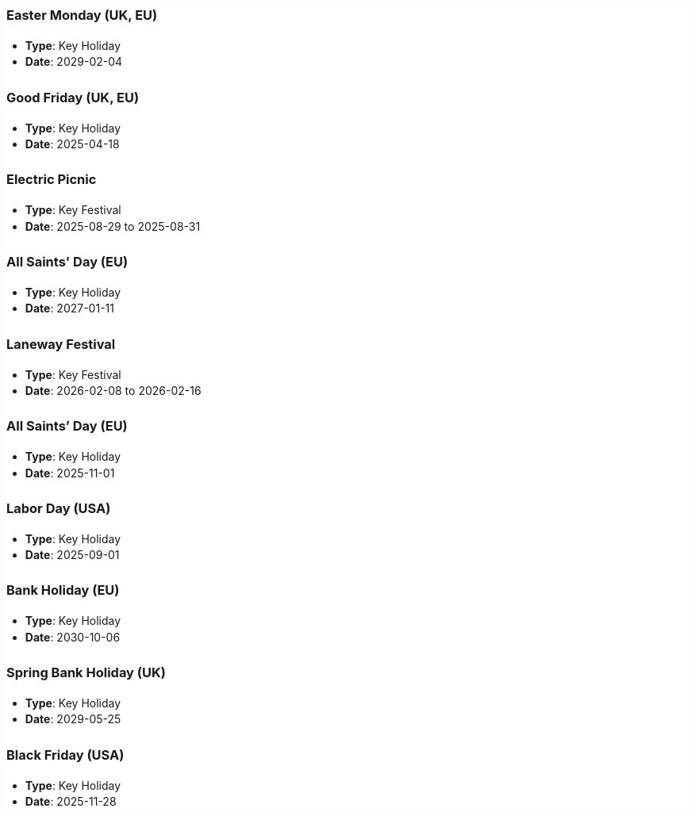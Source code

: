 

### Easter Monday (UK, EU)
- **Type**: Key Holiday
- **Date**: 2029-02-04



### Good Friday (UK, EU)
- **Type**: Key Holiday
- **Date**: 2025-04-18



### Electric Picnic
- **Type**: Key Festival
- **Date**: 2025-08-29 to 2025-08-31



### All Saints' Day (EU)
- **Type**: Key Holiday
- **Date**: 2027-01-11



### Laneway Festival
- **Type**: Key Festival
- **Date**: 2026-02-08 to 2026-02-16



### All Saints’ Day (EU)
- **Type**: Key Holiday
- **Date**: 2025-11-01



### Labor Day (USA)
- **Type**: Key Holiday
- **Date**: 2025-09-01



### Bank Holiday (EU)
- **Type**: Key Holiday
- **Date**: 2030-10-06



### Spring Bank Holiday (UK)
- **Type**: Key Holiday
- **Date**: 2029-05-25



### Black Friday (USA)
- **Type**: Key Holiday
- **Date**: 2025-11-28
